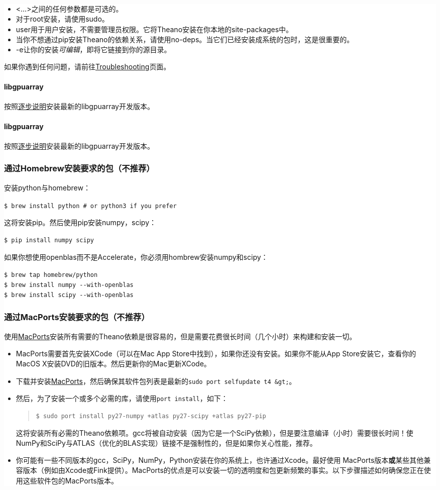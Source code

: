 *   <…>之间的任何参数都是可选的。
*   对于root安装，请使用sudo。
*   user用于用户安装，不需要管理员权限。它将Theano安装在你本地的site-packages中。
*   当你不想通过pip安装Theano的依赖关系，请使用no-deps。当它们已经安装成系统的包时，这是很重要的。
*   -e让你的安装*可编辑*，即将它链接到你的源目录。

如果你遇到任何问题，请前往[Troubleshooting](troubleshooting.html#troubleshooting)页面。

#### libgpuarray

按照[逐步说明](http://deeplearning.net/software/libgpuarray/installation.html#step-by-step-install)安装最新的libgpuarray开发版本。

#### libgpuarray

按照[逐步说明](http://deeplearning.net/software/libgpuarray/installation.html#step-by-step-install)安装最新的libgpuarray开发版本。

### 通过Homebrew安装要求的包（不推荐）

安装python与homebrew：

```
$ brew install python # or python3 if you prefer 
```

这将安装pip。然后使用pip安装numpy，scipy：

```
$ pip install numpy scipy 
```

如果你想使用openblas而不是Accelerate，你必须用hombrew安装numpy和scipy：

```
$ brew tap homebrew/python
$ brew install numpy --with-openblas
$ brew install scipy --with-openblas 
```

### 通过MacPorts安装要求的包（不推荐）

使用[MacPorts](http://www.macports.org/)安装所有需要的Theano依赖是很容易的，但是需要花费很长时间（几个小时）来构建和安装一切。

*   MacPorts需要首先安装XCode（可以在Mac App Store中找到），如果你还没有安装。如果你不能从App Store安装它，查看你的MacOS X安装DVD的旧版本。然后更新你的Mac更新XCode。

*   下载并安装[MacPorts](http://www.macports.org/)，然后确保其软件包列表是最新的`sudo port selfupdate t4 &gt;`。

*   然后，为了安装一个或多个必需的库，请使用`port install`，如下：

    > ```
    > $ sudo port install py27-numpy +atlas py27-scipy +atlas py27-pip 
    > ```

    这将安装所有必需的Theano依赖项。gcc将被自动安装（因为它是一个SciPy依赖），但是要注意编译（小时）需要很长时间！使NumPy和SciPy与ATLAS（优化的BLAS实现）链接不是强制性的，但是如果你关心性能，推荐。

*   你可能有一些不同版本的gcc，SciPy，NumPy，Python安装在你的系统上，也许通过Xcode。最好使用 MacPorts版本**或**某些其他兼容版本（例如由Xcode或Fink提供）。MacPorts的优点是可以安装一切的透明度和包更新频繁的事实。以下步骤描述如何确保您正在使用这些软件包的MacPorts版本。

